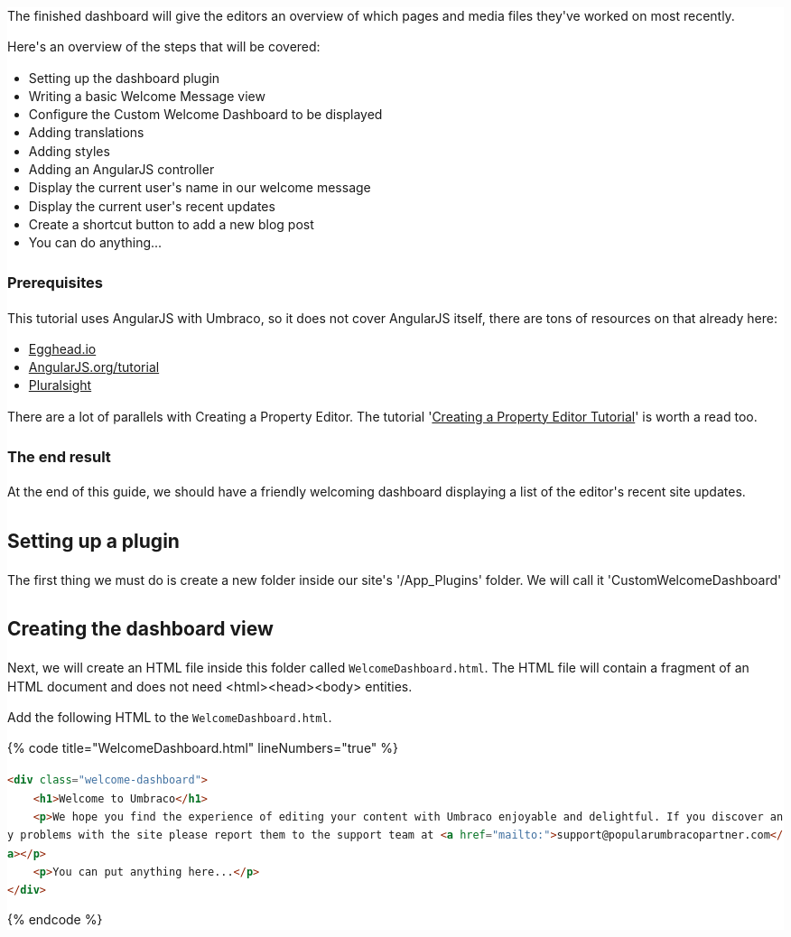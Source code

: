 The finished dashboard will give the editors an overview of which pages and media files they've worked on most recently.

Here's an overview of the steps that will be covered:

* Setting up the dashboard plugin
* Writing a basic Welcome Message view
* Configure the Custom Welcome Dashboard to be displayed
* Adding translations
* Adding styles
* Adding an AngularJS controller
* Display the current user's name in our welcome message
* Display the current user's recent updates
* Create a shortcut button to add a new blog post
* You can do anything...

### Prerequisites

This tutorial uses AngularJS with Umbraco, so it does not cover AngularJS itself, there are tons of resources on that already here:

* [Egghead.io](https://egghead.io/courses/angularjs-fundamentals)
* [AngularJS.org/tutorial](https://docs.angularjs.org/tutorial)
* [Pluralsight](https://www.pluralsight.com/paths/angular-js)

There are a lot of parallels with Creating a Property Editor. The tutorial '[Creating a Property Editor Tutorial](creating-a-property-editor/)' is worth a read too.

### The end result

At the end of this guide, we should have a friendly welcoming dashboard displaying a list of the editor's recent site updates.

## Setting up a plugin

The first thing we must do is create a new folder inside our site's '/App\_Plugins' folder. We will call it 'CustomWelcomeDashboard'

## Creating the dashboard view

Next, we will create an HTML file inside this folder called `WelcomeDashboard.html`. The HTML file will contain a fragment of an HTML document and does not need \<html>\<head>\<body> entities.

Add the following HTML to the `WelcomeDashboard.html`.

{% code title="WelcomeDashboard.html" lineNumbers="true" %}
```html
<div class="welcome-dashboard">
    <h1>Welcome to Umbraco</h1>
    <p>We hope you find the experience of editing your content with Umbraco enjoyable and delightful. If you discover any problems with the site please report them to the support team at <a href="mailto:">support@popularumbracopartner.com</a></p>
    <p>You can put anything here...</p>
</div>
```
{% endcode %}
